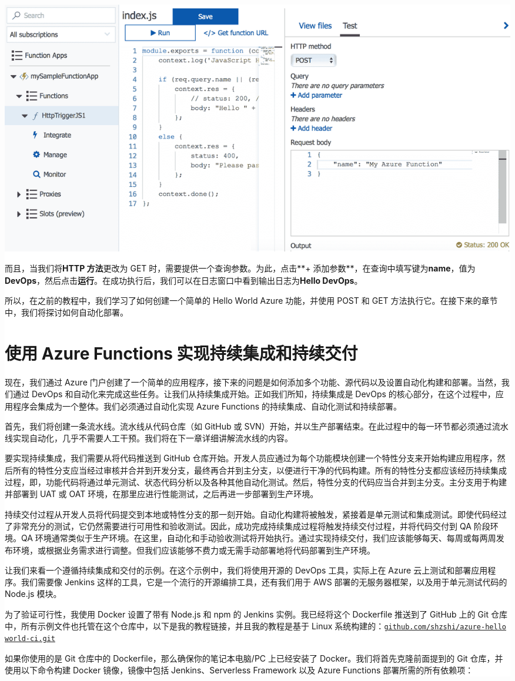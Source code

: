 ![](img/d2eca40b-52d4-48f0-adb1-00441742dd9b.png)

而且，当我们将**HTTP 方法**更改为 GET 时，需要提供一个查询参数。为此，点击**+ 添加参数**，在查询中填写键为**name**，值为**DevOps**，然后点击**运行**。在成功执行后，我们可以在日志窗口中看到输出日志为**Hello DevOps**。

所以，在之前的教程中，我们学习了如何创建一个简单的 Hello World Azure 功能，并使用 POST 和 GET 方法执行它。在接下来的章节中，我们将探讨如何自动化部署。

# 使用 Azure Functions 实现持续集成和持续交付

现在，我们通过 Azure 门户创建了一个简单的应用程序，接下来的问题是如何添加多个功能、源代码以及设置自动化构建和部署。当然，我们通过 DevOps 和自动化来完成这些任务。让我们从持续集成开始。正如我们所知，持续集成是 DevOps 的核心部分，在这个过程中，应用程序会集成为一个整体。我们必须通过自动化实现 Azure Functions 的持续集成、自动化测试和持续部署。

首先，我们将创建一条流水线。流水线从代码仓库（如 GitHub 或 SVN）开始，并以生产部署结束。在此过程中的每一环节都必须通过流水线实现自动化，几乎不需要人工干预。我们将在下一章详细讲解流水线的内容。

要实现持续集成，我们需要从将代码推送到 GitHub 仓库开始。开发人员应通过为每个功能模块创建一个特性分支来开始构建应用程序，然后所有的特性分支应当经过审核并合并到开发分支，最终再合并到主分支，以便进行干净的代码构建。所有的特性分支都应该经历持续集成过程，即，功能代码将通过单元测试、状态代码分析以及各种其他自动化测试。然后，特性分支的代码应当合并到主分支。主分支用于构建并部署到 UAT 或 OAT 环境，在那里应进行性能测试，之后再进一步部署到生产环境。

持续交付过程从开发人员将代码提交到本地或特性分支的那一刻开始。自动化构建将被触发，紧接着是单元测试和集成测试。即使代码经过了非常充分的测试，它仍然需要进行可用性和验收测试。因此，成功完成持续集成过程将触发持续交付过程，并将代码交付到 QA 阶段环境。QA 环境通常类似于生产环境。在这里，自动化和手动验收测试将开始执行。通过实现持续交付，我们应该能够每天、每周或每两周发布环境，或根据业务需求进行调整。但我们应该能够不费力或无需手动部署地将代码部署到生产环境。

让我们来看一个遵循持续集成和交付的示例。在这个示例中，我们将使用开源的 DevOps 工具，实际上在 Azure 云上测试和部署应用程序。我们需要像 Jenkins 这样的工具，它是一个流行的开源编排工具，还有我们用于 AWS 部署的无服务器框架，以及用于单元测试代码的 Node.js 模块。

为了验证可行性，我使用 Docker 设置了带有 Node.js 和 npm 的 Jenkins 实例。我已经将这个 Dockerfile 推送到了 GitHub 上的 Git 仓库中，所有示例文件也托管在这个仓库中，以下是我的教程链接，并且我的教程是基于 Linux 系统构建的：[`github.com/shzshi/azure-helloworld-ci.git`](https://github.com/shzshi/azure-helloworld-ci.git)

如果你使用的是 Git 仓库中的 Dockerfile，那么确保你的笔记本电脑/PC 上已经安装了 Docker。我们将首先克隆前面提到的 Git 仓库，并使用以下命令构建 Docker 镜像，镜像中包括 Jenkins、Serverless Framework 以及 Azure Functions 部署所需的所有依赖项：
